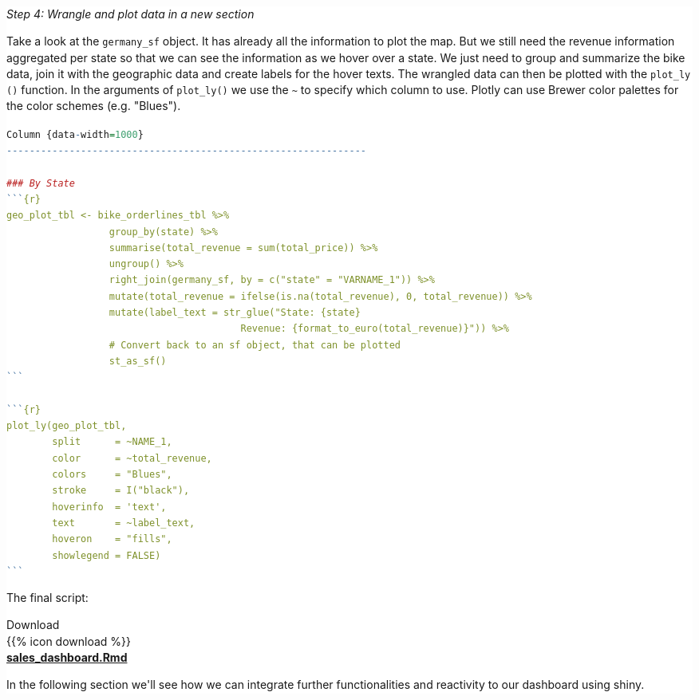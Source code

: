 *Step 4: Wrangle and plot data in a new section*

Take a look at the `germany_sf` object. It has already all the information to plot the map. But we still need the revenue information aggregated per state so that we can see the information as we hover over a state. We just need to group and summarize the bike data, join it with the geographic data and create labels for the hover texts. The wrangled data can then be plotted with the `plot_ly()` function. In the arguments of `plot_ly()` we use the `~` to specify which column to use. Plotly can use Brewer color palettes for the color schemes (e.g. "Blues").

````r
Column {data-width=1000}
---------------------------------------------------------------

### By State
```{r}
geo_plot_tbl <- bike_orderlines_tbl %>% 
                  group_by(state) %>%
                  summarise(total_revenue = sum(total_price)) %>%
                  ungroup() %>%
                  right_join(germany_sf, by = c("state" = "VARNAME_1")) %>% 
                  mutate(total_revenue = ifelse(is.na(total_revenue), 0, total_revenue)) %>% 
                  mutate(label_text = str_glue("State: {state}
                                         Revenue: {format_to_euro(total_revenue)}")) %>% 
                  # Convert back to an sf object, that can be plotted
                  st_as_sf()
```

```{r}
plot_ly(geo_plot_tbl, 
        split      = ~NAME_1, 
        color      = ~total_revenue,
        colors     = "Blues",
        stroke     = I("black"),
        hoverinfo  = 'text', 
        text       = ~label_text, 
        hoveron    = "fills", 
        showlegend = FALSE) 
```
````

<iframe width="100%" height="600" name="iframe" src="/img/courses/dat_sci/14/sales_dashboard.html"></iframe>

The final script:


<div id="header">Download</div>
<div id="container">
  <div id="first">{{% icon download %}}</div>
  <div id="second"><a href="https://github.com/TUHHStartupEngineers/dat_sci_ss20/raw/master/14/sales_dashboard.Rmd" target="_blank"><b>sales_dashboard.Rmd</b></a></div>
  <div id="clear"></div>
</div>

In the following section we'll see how we can integrate further functionalities and reactivity to our dashboard using shiny.
